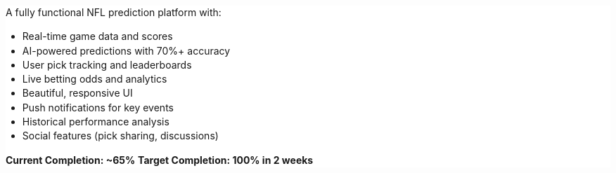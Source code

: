 A fully functional NFL prediction platform with:

- Real-time game data and scores
- AI-powered predictions with 70%+ accuracy
- User pick tracking and leaderboards
- Live betting odds and analytics
- Beautiful, responsive UI
- Push notifications for key events
- Historical performance analysis
- Social features (pick sharing, discussions)

**Current Completion: ~65%**
**Target Completion: 100% in 2 weeks**
